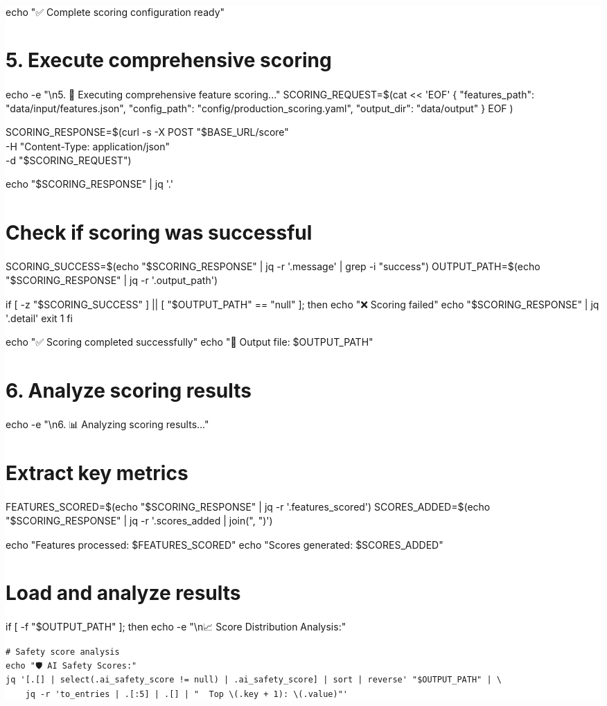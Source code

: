 echo "✅ Complete scoring configuration ready"

# 5. Execute comprehensive scoring
echo -e "\n5. 🚀 Executing comprehensive feature scoring..."
SCORING_REQUEST=$(cat << 'EOF'
{
  "features_path": "data/input/features.json",
  "config_path": "config/production_scoring.yaml", 
  "output_dir": "data/output"
}
EOF
)

SCORING_RESPONSE=$(curl -s -X POST "$BASE_URL/score" \
    -H "Content-Type: application/json" \
    -d "$SCORING_REQUEST")

echo "$SCORING_RESPONSE" | jq '.'

# Check if scoring was successful
SCORING_SUCCESS=$(echo "$SCORING_RESPONSE" | jq -r '.message' | grep -i "success")
OUTPUT_PATH=$(echo "$SCORING_RESPONSE" | jq -r '.output_path')

if [ -z "$SCORING_SUCCESS" ] || [ "$OUTPUT_PATH" == "null" ]; then
    echo "❌ Scoring failed"
    echo "$SCORING_RESPONSE" | jq '.detail'
    exit 1
fi

echo "✅ Scoring completed successfully"
echo "📁 Output file: $OUTPUT_PATH"

# 6. Analyze scoring results
echo -e "\n6. 📊 Analyzing scoring results..."

# Extract key metrics
FEATURES_SCORED=$(echo "$SCORING_RESPONSE" | jq -r '.features_scored')
SCORES_ADDED=$(echo "$SCORING_RESPONSE" | jq -r '.scores_added | join(", ")')

echo "Features processed: $FEATURES_SCORED"
echo "Scores generated: $SCORES_ADDED"

# Load and analyze results
if [ -f "$OUTPUT_PATH" ]; then
    echo -e "\n📈 Score Distribution Analysis:"
    
    # Safety score analysis
    echo "🛡️ AI Safety Scores:"
    jq '[.[] | select(.ai_safety_score != null) | .ai_safety_score] | sort | reverse' "$OUTPUT_PATH" | \
        jq -r 'to_entries | .[:5] | .[] | "  Top \(.key + 1): \(.value)"'
    